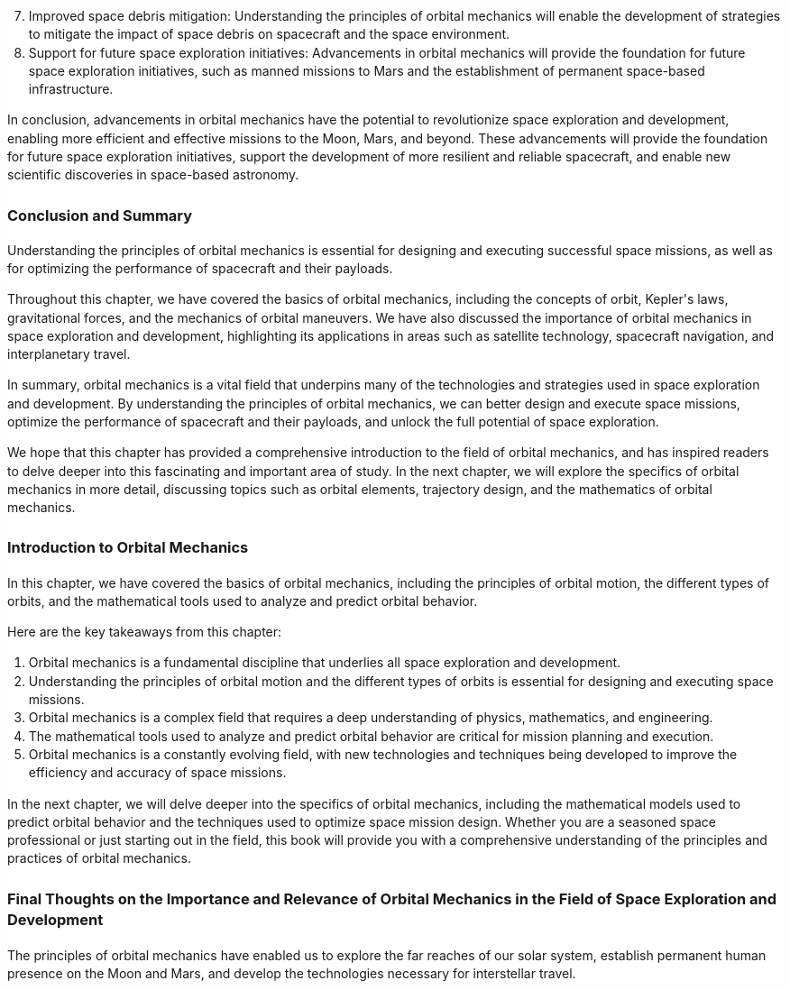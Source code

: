 7. Improved space debris mitigation: Understanding the principles of orbital mechanics will enable the development of strategies to mitigate the impact of space debris on spacecraft and the space environment.
8. Support for future space exploration initiatives: Advancements in orbital mechanics will provide the foundation for future space exploration initiatives, such as manned missions to Mars and the establishment of permanent space-based infrastructure.

In conclusion, advancements in orbital mechanics have the potential to revolutionize space exploration and development, enabling more efficient and effective missions to the Moon, Mars, and beyond. These advancements will provide the foundation for future space exploration initiatives, support the development of more resilient and reliable spacecraft, and enable new scientific discoveries in space-based astronomy.
### Conclusion and Summary
Understanding the principles of orbital mechanics is essential for designing and executing successful space missions, as well as for optimizing the performance of spacecraft and their payloads.

Throughout this chapter, we have covered the basics of orbital mechanics, including the concepts of orbit, Kepler's laws, gravitational forces, and the mechanics of orbital maneuvers. We have also discussed the importance of orbital mechanics in space exploration and development, highlighting its applications in areas such as satellite technology, spacecraft navigation, and interplanetary travel.

In summary, orbital mechanics is a vital field that underpins many of the technologies and strategies used in space exploration and development. By understanding the principles of orbital mechanics, we can better design and execute space missions, optimize the performance of spacecraft and their payloads, and unlock the full potential of space exploration.

We hope that this chapter has provided a comprehensive introduction to the field of orbital mechanics, and has inspired readers to delve deeper into this fascinating and important area of study. In the next chapter, we will explore the specifics of orbital mechanics in more detail, discussing topics such as orbital elements, trajectory design, and the mathematics of orbital mechanics.
### Introduction to Orbital Mechanics
In this chapter, we have covered the basics of orbital mechanics, including the principles of orbital motion, the different types of orbits, and the mathematical tools used to analyze and predict orbital behavior.

Here are the key takeaways from this chapter:

1. Orbital mechanics is a fundamental discipline that underlies all space exploration and development.
2. Understanding the principles of orbital motion and the different types of orbits is essential for designing and executing space missions.
3. Orbital mechanics is a complex field that requires a deep understanding of physics, mathematics, and engineering.
4. The mathematical tools used to analyze and predict orbital behavior are critical for mission planning and execution.
5. Orbital mechanics is a constantly evolving field, with new technologies and techniques being developed to improve the efficiency and accuracy of space missions.

In the next chapter, we will delve deeper into the specifics of orbital mechanics, including the mathematical models used to predict orbital behavior and the techniques used to optimize space mission design. Whether you are a seasoned space professional or just starting out in the field, this book will provide you with a comprehensive understanding of the principles and practices of orbital mechanics.
### Final Thoughts on the Importance and Relevance of Orbital Mechanics in the Field of Space Exploration and Development
The principles of orbital mechanics have enabled us to explore the far reaches of our solar system, establish permanent human presence on the Moon and Mars, and develop the technologies necessary for interstellar travel.
